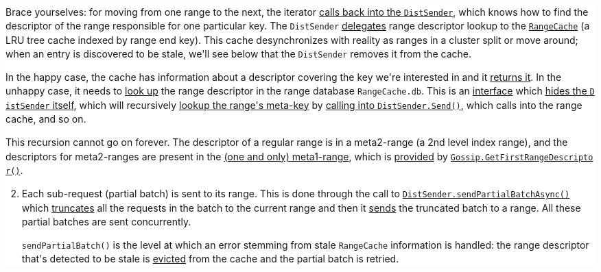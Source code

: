    Brace yourselves: for moving from one range to the next, the iterator [calls
   back into the `DistSender`](https://github.com/cockroachdb/cockroach/blob/ac572af5be4e35dbdd58a95e32e5d1f6c24bc24c/pkg/kv/kvclient/kvcoord/range_iter.go#L193),
   which knows how to find the descriptor of the range responsible for
   one particular key. The `DistSender`
   [delegates](https://github.com/cockroachdb/cockroach/blob/904807640f6a28aa82c5e63f0b62de2dbf27b3a0/pkg/kv/kvclient/kvcoord/dist_sender.go#L550)
   range descriptor lookup to the
   [`RangeCache`](https://github.com/cockroachdb/cockroach/blob/d5f73c6a05c99f7c6b40b80dea80e8ed8ab15cac/pkg/kv/kvclient/rangecache/range_cache.go#L75)
   (a LRU tree cache indexed by range end key). This cache
   desynchronizes with reality as ranges in a cluster split or move
   around; when an entry is discovered to be stale, we'll see below that
   the `DistSender` removes it from the cache.

   In the happy case, the cache has information about a descriptor covering the
   key we're interested in and it [returns it](https://github.com/cockroachdb/cockroach/blob/d5f73c6a05c99f7c6b40b80dea80e8ed8ab15cac/pkg/kv/kvclient/rangecache/range_cache.go#L620).
   In the unhappy case, it needs to [look up](https://github.com/cockroachdb/cockroach/blob/d5f73c6a05c99f7c6b40b80dea80e8ed8ab15cac/pkg/kv/kvclient/rangecache/range_cache.go#L649)
   the range descriptor in the range database `RangeCache.db`. This is an
   [interface](https://github.com/cockroachdb/cockroach/blob/d5f73c6a05c99f7c6b40b80dea80e8ed8ab15cac/pkg/kv/kvclient/rangecache/range_cache.go#L57)
   which [hides the `DistSender` itself](https://github.com/cockroachdb/cockroach/blob/904807640f6a28aa82c5e63f0b62de2dbf27b3a0/pkg/kv/kvclient/kvcoord/dist_sender.go#L349),
   which will recursively [lookup the range's meta-key](https://github.com/cockroachdb/cockroach/blob/9b449c55c9af9ba4975fea51b1d798254955008f/pkg/kv/range_lookup.go#L197) by [calling into `DistSender.Send()`](https://github.com/cockroachdb/cockroach/blob/9b449c55c9af9ba4975fea51b1d798254955008f/pkg/kv/range_lookup.go#L312), which calls into the range cache, and so on.
   
   This recursion cannot go on forever. The descriptor of a regular range is in
   a meta2-range (a 2nd level index range), and the descriptors for meta2-ranges
   are present in the [(one and only) meta1-range](https://github.com/cockroachdb/cockroach/blob/d5f73c6a05c99f7c6b40b80dea80e8ed8ab15cac/pkg/kv/kvclient/rangecache/range_cache.go#L791),
   which is [provided](https://github.com/cockroachdb/cockroach/blob/4e4f31a0ed1a8ea985b9ab6f72e29266b259900e/pkg/server/server.go#L404) by [`Gossip.GetFirstRangeDescriptor()`](https://github.com/cockroachdb/cockroach/blob/8c5253bbccea8966fe20e3cb8cc6111712f6f509/pkg/gossip/gossip.go#L1596).
   
2. Each sub-request (partial batch) is sent to its range. This is done
   through the call to
   [`DistSender.sendPartialBatchAsync()`](https://github.com/cockroachdb/cockroach/blob/904807640f6a28aa82c5e63f0b62de2dbf27b3a0/pkg/kv/kvclient/kvcoord/dist_sender.go#L1259)
   which
   [truncates](https://github.com/cockroachdb/cockroach/blob/904807640f6a28aa82c5e63f0b62de2dbf27b3a0/pkg/kv/kvclient/kvcoord/dist_sender.go#L1416)
   all the requests in the batch to the current range and then it
   [sends](https://github.com/cockroachdb/cockroach/blob/904807640f6a28aa82c5e63f0b62de2dbf27b3a0/pkg/kv/kvclient/kvcoord/dist_sender.go#L1478)
   the truncated batch to a range. All these partial batches are sent
   concurrently.

   `sendPartialBatch()` is the level at which an error stemming from stale
   `RangeCache` information is handled: the range descriptor that's detected to be stale is
   [evicted](https://github.com/cockroachdb/cockroach/blob/904807640f6a28aa82c5e63f0b62de2dbf27b3a0/pkg/kv/kvclient/kvcoord/dist_sender.go#L1523)
   from the cache and the partial batch is retried.
